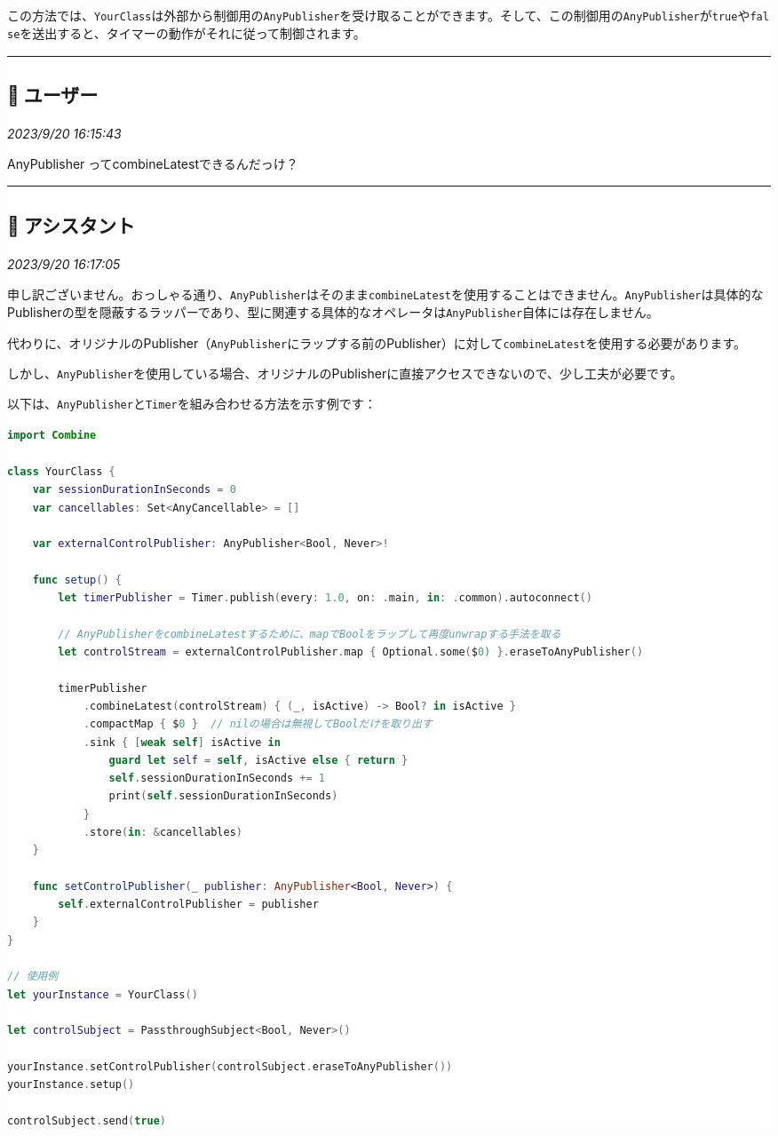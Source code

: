 この方法では、`YourClass`は外部から制御用の`AnyPublisher`を受け取ることができます。そして、この制御用の`AnyPublisher`が`true`や`false`を送出すると、タイマーの動作がそれに従って制御されます。

---

## 👤 ユーザー
*2023/9/20 16:15:43*

AnyPublisher ってcombineLatestできるんだっけ？

---

## 🤖 アシスタント
*2023/9/20 16:17:05*

申し訳ございません。おっしゃる通り、`AnyPublisher`はそのまま`combineLatest`を使用することはできません。`AnyPublisher`は具体的なPublisherの型を隠蔽するラッパーであり、型に関連する具体的なオペレータは`AnyPublisher`自体には存在しません。

代わりに、オリジナルのPublisher（`AnyPublisher`にラップする前のPublisher）に対して`combineLatest`を使用する必要があります。

しかし、`AnyPublisher`を使用している場合、オリジナルのPublisherに直接アクセスできないので、少し工夫が必要です。

以下は、`AnyPublisher`と`Timer`を組み合わせる方法を示す例です：

```swift
import Combine

class YourClass {
    var sessionDurationInSeconds = 0
    var cancellables: Set<AnyCancellable> = []

    var externalControlPublisher: AnyPublisher<Bool, Never>!

    func setup() {
        let timerPublisher = Timer.publish(every: 1.0, on: .main, in: .common).autoconnect()

        // AnyPublisherをcombineLatestするために、mapでBoolをラップして再度unwrapする手法を取る
        let controlStream = externalControlPublisher.map { Optional.some($0) }.eraseToAnyPublisher()
        
        timerPublisher
            .combineLatest(controlStream) { (_, isActive) -> Bool? in isActive }
            .compactMap { $0 }  // nilの場合は無視してBoolだけを取り出す
            .sink { [weak self] isActive in
                guard let self = self, isActive else { return }
                self.sessionDurationInSeconds += 1
                print(self.sessionDurationInSeconds)
            }
            .store(in: &cancellables)
    }

    func setControlPublisher(_ publisher: AnyPublisher<Bool, Never>) {
        self.externalControlPublisher = publisher
    }
}

// 使用例
let yourInstance = YourClass()

let controlSubject = PassthroughSubject<Bool, Never>()

yourInstance.setControlPublisher(controlSubject.eraseToAnyPublisher())
yourInstance.setup()

controlSubject.send(true)
```